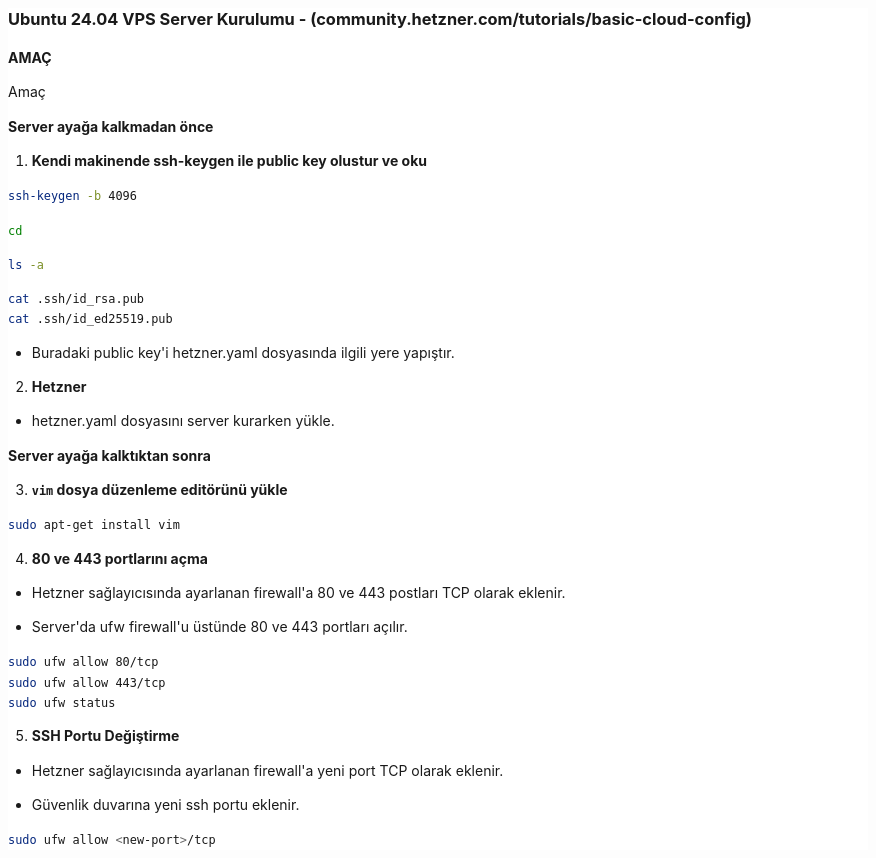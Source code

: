 ### Ubuntu 24.04 VPS Server Kurulumu - (community.hetzner.com/tutorials/basic-cloud-config)

**AMAÇ**

Amaç

**Server ayağa kalkmadan önce**

1. **Kendi makinende ssh-keygen ile public key olustur ve oku**

```bash
ssh-keygen -b 4096
```

```bash
cd
```

```bash
ls -a
```

```bash
cat .ssh/id_rsa.pub
cat .ssh/id_ed25519.pub
```

- Buradaki public key'i hetzner.yaml dosyasında ilgili yere yapıştır.

2. **Hetzner**

- hetzner.yaml dosyasını server kurarken yükle.

**Server ayağa kalktıktan sonra**

3. **`vim` dosya düzenleme editörünü yükle**

```bash
sudo apt-get install vim
```

4. **80 ve 443 portlarını açma**

- Hetzner sağlayıcısında ayarlanan firewall'a 80 ve 443 postları TCP olarak eklenir.

- Server'da ufw firewall'u üstünde 80 ve 443 portları açılır.

```bash
sudo ufw allow 80/tcp
sudo ufw allow 443/tcp
sudo ufw status
```

5. **SSH Portu Değiştirme**

- Hetzner sağlayıcısında ayarlanan firewall'a yeni port TCP olarak eklenir.

- Güvenlik duvarına yeni ssh portu eklenir.

```bash
sudo ufw allow <new-port>/tcp
```
